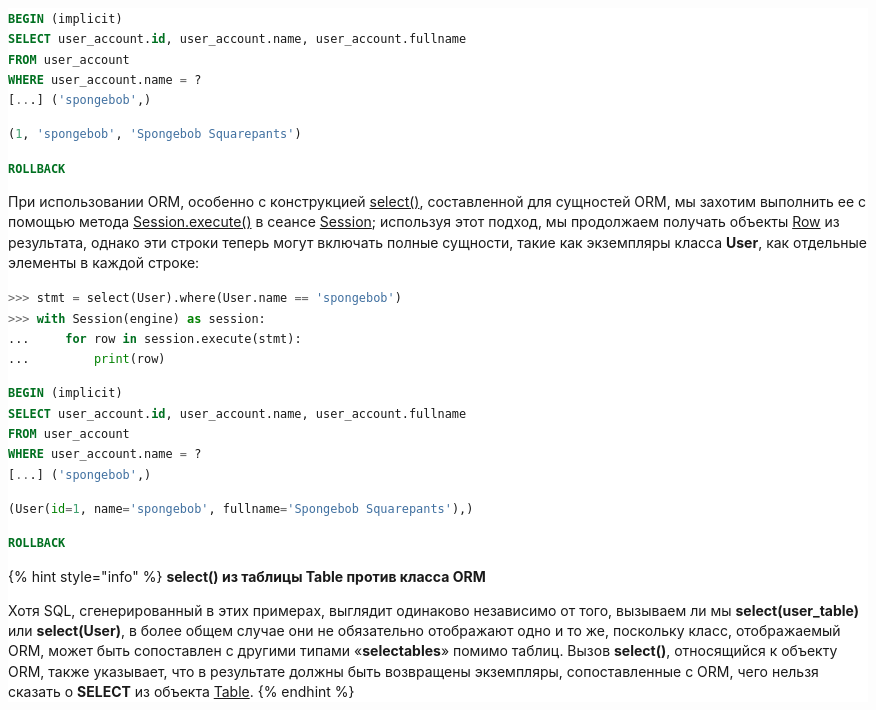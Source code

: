 ```sql
BEGIN (implicit)
SELECT user_account.id, user_account.name, user_account.fullname
FROM user_account
WHERE user_account.name = ?
[...] ('spongebob',)
```

```python
(1, 'spongebob', 'Spongebob Squarepants')
```

```sql
ROLLBACK
```

При использовании ORM, особенно с конструкцией [select()](https://docs.sqlalchemy.org/en/14/core/selectable.html#sqlalchemy.sql.expression.select), составленной для сущностей ORM, мы захотим выполнить ее с помощью метода [Session.execute()](https://docs.sqlalchemy.org/en/14/orm/session\_api.html#sqlalchemy.orm.Session.execute) в сеансе [Session](https://docs.sqlalchemy.org/en/14/orm/session\_api.html#sqlalchemy.orm.Session); используя этот подход, мы продолжаем получать объекты [Row](https://docs.sqlalchemy.org/en/14/core/connections.html#sqlalchemy.engine.Row) из результата, однако эти строки теперь могут включать полные сущности, такие как экземпляры класса **User**, как отдельные элементы в каждой строке:

```python
>>> stmt = select(User).where(User.name == 'spongebob')
>>> with Session(engine) as session:
...     for row in session.execute(stmt):
...         print(row)
```

```sql
BEGIN (implicit)
SELECT user_account.id, user_account.name, user_account.fullname
FROM user_account
WHERE user_account.name = ?
[...] ('spongebob',)
```

```python
(User(id=1, name='spongebob', fullname='Spongebob Squarepants'),)
```

```sql
ROLLBACK
```

{% hint style="info" %}
**select() из таблицы Table против класса ORM**

Хотя SQL, сгенерированный в этих примерах, выглядит одинаково независимо от того, вызываем ли мы **select(user\_table)** или **select(User)**, в более общем случае они не обязательно отображают одно и то же, поскольку класс, отображаемый ORM, может быть сопоставлен с другими типами «**selectables**» помимо таблиц. Вызов **select()**, относящийся к объекту ORM, также указывает, что в результате должны быть возвращены экземпляры, сопоставленные с ORM, чего нельзя сказать о **SELECT** из объекта [Table](https://docs.sqlalchemy.org/en/14/core/metadata.html#sqlalchemy.schema.Table).
{% endhint %}
